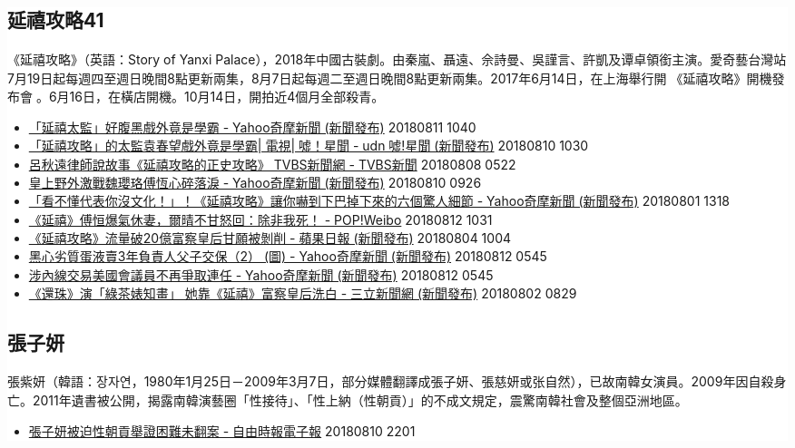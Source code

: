 ## 延禧攻略41

《延禧攻略》（英語：Story of Yanxi Palace），2018年中國古裝劇。由秦嵐、聶遠、佘詩曼、吳謹言、許凱及谭卓領銜主演。愛奇藝台灣站7月19日起每週四至週日晚間8點更新兩集，8月7日起每週二至週日晚間8點更新兩集。2017年6月14日，在上海舉行開 《延禧攻略》開機發布會 。6月16日，在橫店開機。10月14日，開拍近4個月全部殺青。
- [「延禧太監」好腹黑戲外竟是學霸 - Yahoo奇摩新聞 (新聞發布)](https://tw.news.yahoo.com/%E5%BB%B6%E7%A6%A7%E5%A4%AA%E7%9B%A3-%E5%A5%BD%E8%85%B9%E9%BB%91-%E6%88%B2%E5%A4%96%E7%AB%9F%E6%98%AF%E5%AD%B8%E9%9C%B8-100300547.html "「延禧太監」好腹黑戲外竟是學霸 - Yahoo奇摩新聞 (新聞發布)") 20180811 1040
- [「延禧攻略」的太監袁春望戲外竟是學霸| 電視| 噓！星聞 - udn 噓!星聞 (新聞發布)](https://stars.udn.com/star/story/10091/3302289 "「延禧攻略」的太監袁春望戲外竟是學霸| 電視| 噓！星聞 - udn 噓!星聞 (新聞發布)") 20180810 1030
- [呂秋遠律師說故事《延禧攻略的正史攻略》  TVBS新聞網 - TVBS新聞](https://news.tvbs.com.tw/ttalk/detail/topic/13320 "呂秋遠律師說故事《延禧攻略的正史攻略》  TVBS新聞網 - TVBS新聞") 20180808 0522
- [皇上野外激戰魏瓔珞傅恆心碎落淚 - Yahoo奇摩新聞 (新聞發布)](https://tw.news.yahoo.com/%E7%9A%87%E4%B8%8A%E9%87%8E%E5%A4%96%E6%BF%80%E6%88%B0%E9%AD%8F%E7%93%94%E7%8F%9E-%E5%82%85%E6%81%86%E5%BF%83%E7%A2%8E%E8%90%BD%E6%B7%9A-090506077.html "皇上野外激戰魏瓔珞傅恆心碎落淚 - Yahoo奇摩新聞 (新聞發布)") 20180810 0926
- [「看不懂代表你沒文化！」！《延禧攻略》讓你嚇到下巴掉下來的六個驚人細節 - Yahoo奇摩新聞 (新聞發布)](https://tw.news.yahoo.com/%E7%9C%8B%E4%B8%8D%E6%87%82%E4%BB%A3%E8%A1%A8%E4%BD%A0%E6%B2%92%E6%96%87%E5%8C%96-%E5%BB%B6%E7%A6%A7%E6%94%BB%E7%95%A5-%E8%AE%93%E4%BD%A0%E5%9A%87%E5%88%B0%E4%B8%8B%E5%B7%B4%E6%8E%89%E4%B8%8B%E4%BE%86%E7%9A%84%E5%85%AD%E5%80%8B%E9%A9%9A%E4%BA%BA%E7%B4%B0%E7%AF%80-130600963.html "「看不懂代表你沒文化！」！《延禧攻略》讓你嚇到下巴掉下來的六個驚人細節 - Yahoo奇摩新聞 (新聞發布)") 20180801 1318
- [《延禧》傅恒爆氣休妻，爾晴不甘怒回：除非我死！ - POP!Weibo](https://ipop.sina.com.tw/posts/337852 "《延禧》傅恒爆氣休妻，爾晴不甘怒回：除非我死！ - POP!Weibo") 20180812 1031
- [《延禧攻略》流量破20億富察皇后甘願被剝削 - 蘋果日報 (新聞發布)](https://tw.appledaily.com/new/realtime/20180804/1404525/ "《延禧攻略》流量破20億富察皇后甘願被剝削 - 蘋果日報 (新聞發布)") 20180804 1004
- [黑心劣質蛋液賣3年負責人父子交保（2） (圖) - Yahoo奇摩新聞 (新聞發布)](https://tw.news.yahoo.com/%E9%BB%91%E5%BF%83%E5%8A%A3%E8%B3%AA%E8%9B%8B%E6%B6%B2%E8%B3%A33%E5%B9%B4-%E8%B2%A0%E8%B2%AC%E4%BA%BA%E7%88%B6%E5%AD%90%E4%BA%A4%E4%BF%9D-2-%E5%9C%96-050916005.html "黑心劣質蛋液賣3年負責人父子交保（2） (圖) - Yahoo奇摩新聞 (新聞發布)") 20180812 0545
- [涉內線交易美國會議員不再爭取連任 - Yahoo奇摩新聞 (新聞發布)](https://tw.news.yahoo.com/%E6%B6%89%E5%85%A7%E7%B7%9A%E4%BA%A4%E6%98%93-%E7%BE%8E%E5%9C%8B%E6%9C%83%E8%AD%B0%E5%93%A1%E4%B8%8D%E5%86%8D%E7%88%AD%E5%8F%96%E9%80%A3%E4%BB%BB-041244695.html "涉內線交易美國會議員不再爭取連任 - Yahoo奇摩新聞 (新聞發布)") 20180812 0545
- [《還珠》演「綠茶婊知畫」 她靠《延禧》富察皇后洗白 - 三立新聞網 (新聞發布)](https://www.setn.com/News.aspx?NewsID=411517 "《還珠》演「綠茶婊知畫」 她靠《延禧》富察皇后洗白 - 三立新聞網 (新聞發布)") 20180802 0829

## 張子妍

張紫妍（韓語：장자연，1980年1月25日－2009年3月7日，部分媒體翻譯成張子妍、張慈妍或张自然），已故南韓女演員。2009年因自殺身亡。2011年遺書被公開，揭露南韓演藝圈「性接待」、「性上納（性朝貢）」的不成文規定，震驚南韓社會及整個亞洲地區。
- [張子妍被迫性朝貢舉證困難未翻案 - 自由時報電子報](http://ent.ltn.com.tw/news/paper/1223433 "張子妍被迫性朝貢舉證困難未翻案 - 自由時報電子報") 20180810 2201
